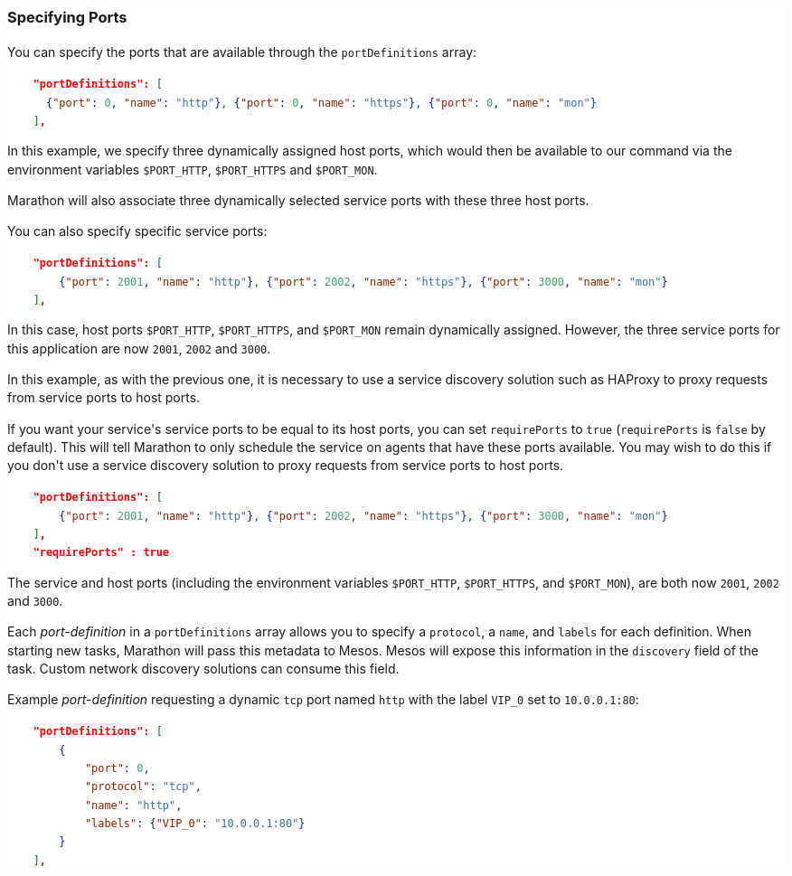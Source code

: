 ### Specifying Ports

You can specify the ports that are available through the `portDefinitions` array:

```json
    "portDefinitions": [
      {"port": 0, "name": "http"}, {"port": 0, "name": "https"}, {"port": 0, "name": "mon"}
    ],
```

In this example, we specify three dynamically assigned host ports, which would then be available to our command via the environment variables `$PORT_HTTP`, `$PORT_HTTPS` and `$PORT_MON`.

Marathon will also associate three dynamically selected service ports with these three host ports.

You can also specify specific service ports:

```json
    "portDefinitions": [
        {"port": 2001, "name": "http"}, {"port": 2002, "name": "https"}, {"port": 3000, "name": "mon"}
    ],
```

In this case, host ports `$PORT_HTTP`, `$PORT_HTTPS`, and `$PORT_MON` remain dynamically assigned.
However, the three service ports for this application are now `2001`, `2002` and `3000`.

In this example, as with the previous one, it is necessary to use a service discovery solution such as HAProxy to proxy requests from service ports to host ports.

If you want your service's service ports to be equal to its host ports, you can set `requirePorts` to `true` (`requirePorts` is `false` by default). This will tell Marathon to only schedule the service on agents that have these ports available. You may wish to do this if you don't use a service discovery solution to proxy requests from service ports to host ports.

```json
    "portDefinitions": [
        {"port": 2001, "name": "http"}, {"port": 2002, "name": "https"}, {"port": 3000, "name": "mon"}
    ],
    "requirePorts" : true
```

The service and host ports (including the environment variables `$PORT_HTTP`, `$PORT_HTTPS`, and `$PORT_MON`), are both now `2001`, `2002` and `3000`.

Each *port-definition* in a `portDefinitions` array allows you to specify a `protocol`, a `name`, and `labels` for each definition. When starting new tasks, Marathon will pass this metadata to Mesos. Mesos will expose this information in the `discovery` field of the task. Custom network discovery solutions can consume this field.

Example *port-definition* requesting a dynamic `tcp` port named `http` with the label `VIP_0` set to `10.0.0.1:80`:

```json
    "portDefinitions": [
        {
            "port": 0,
            "protocol": "tcp",
            "name": "http",
            "labels": {"VIP_0": "10.0.0.1:80"}
        }
    ],
```
